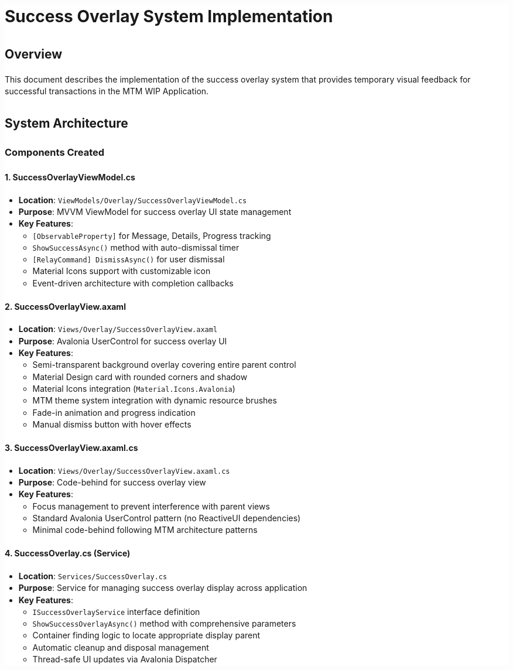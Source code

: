 # Success Overlay System Implementation

## Overview
This document describes the implementation of the success overlay system that provides temporary visual feedback for successful transactions in the MTM WIP Application.

## System Architecture

### Components Created

#### 1. **SuccessOverlayViewModel.cs**
- **Location**: `ViewModels/Overlay/SuccessOverlayViewModel.cs`
- **Purpose**: MVVM ViewModel for success overlay UI state management
- **Key Features**:
  - `[ObservableProperty]` for Message, Details, Progress tracking
  - `ShowSuccessAsync()` method with auto-dismissal timer
  - `[RelayCommand] DismissAsync()` for user dismissal
  - Material Icons support with customizable icon
  - Event-driven architecture with completion callbacks

#### 2. **SuccessOverlayView.axaml**
- **Location**: `Views/Overlay/SuccessOverlayView.axaml`
- **Purpose**: Avalonia UserControl for success overlay UI
- **Key Features**:
  - Semi-transparent background overlay covering entire parent control
  - Material Design card with rounded corners and shadow
  - Material Icons integration (`Material.Icons.Avalonia`)
  - MTM theme system integration with dynamic resource brushes
  - Fade-in animation and progress indication
  - Manual dismiss button with hover effects

#### 3. **SuccessOverlayView.axaml.cs**
- **Location**: `Views/Overlay/SuccessOverlayView.axaml.cs`
- **Purpose**: Code-behind for success overlay view
- **Key Features**:
  - Focus management to prevent interference with parent views
  - Standard Avalonia UserControl pattern (no ReactiveUI dependencies)
  - Minimal code-behind following MTM architecture patterns

#### 4. **SuccessOverlay.cs (Service)**
- **Location**: `Services/SuccessOverlay.cs`
- **Purpose**: Service for managing success overlay display across application
- **Key Features**:
  - `ISuccessOverlayService` interface definition
  - `ShowSuccessOverlayAsync()` method with comprehensive parameters
  - Container finding logic to locate appropriate display parent
  - Automatic cleanup and disposal management
  - Thread-safe UI updates via Avalonia Dispatcher
